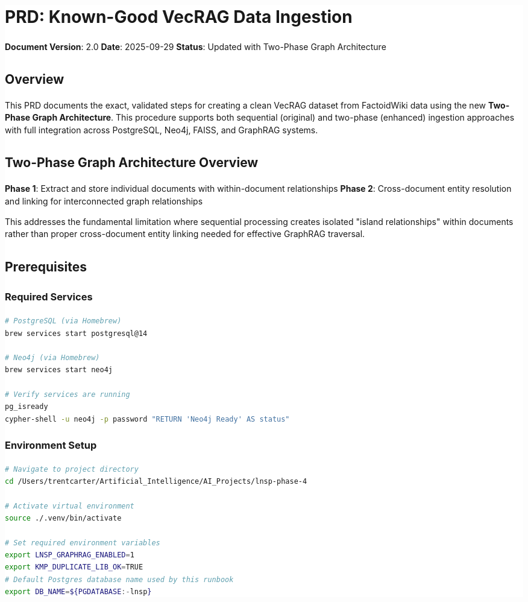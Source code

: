 # PRD: Known-Good VecRAG Data Ingestion

**Document Version**: 2.0
**Date**: 2025-09-29
**Status**: Updated with Two-Phase Graph Architecture

## Overview

This PRD documents the exact, validated steps for creating a clean VecRAG dataset from FactoidWiki data using the new **Two-Phase Graph Architecture**. This procedure supports both sequential (original) and two-phase (enhanced) ingestion approaches with full integration across PostgreSQL, Neo4j, FAISS, and GraphRAG systems.

## Two-Phase Graph Architecture Overview

**Phase 1**: Extract and store individual documents with within-document relationships
**Phase 2**: Cross-document entity resolution and linking for interconnected graph relationships

This addresses the fundamental limitation where sequential processing creates isolated "island relationships" within documents rather than proper cross-document entity linking needed for effective GraphRAG traversal.

## Prerequisites

### Required Services
```bash
# PostgreSQL (via Homebrew)
brew services start postgresql@14

# Neo4j (via Homebrew)
brew services start neo4j

# Verify services are running
pg_isready
cypher-shell -u neo4j -p password "RETURN 'Neo4j Ready' AS status"
```

### Environment Setup
```bash
# Navigate to project directory
cd /Users/trentcarter/Artificial_Intelligence/AI_Projects/lnsp-phase-4

# Activate virtual environment
source ./.venv/bin/activate

# Set required environment variables
export LNSP_GRAPHRAG_ENABLED=1
export KMP_DUPLICATE_LIB_OK=TRUE
# Default Postgres database name used by this runbook
export DB_NAME=${PGDATABASE:-lnsp}
```
